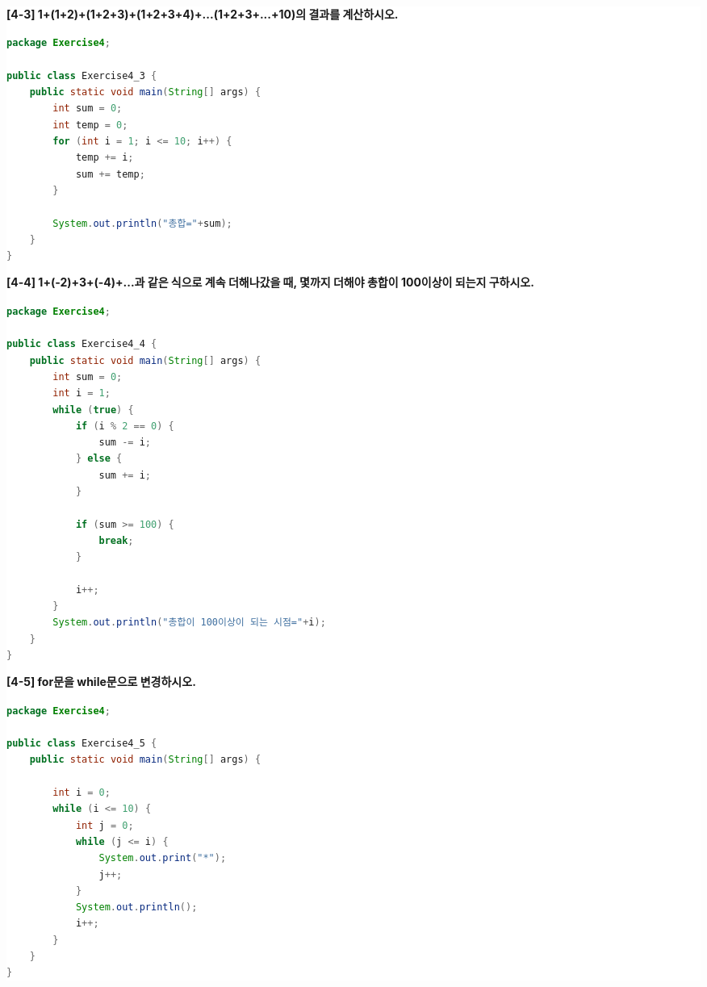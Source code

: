 **[4-3] 1+(1+2)+(1+2+3)+(1+2+3+4)+...(1+2+3+...+10)의 결과를 계산하시오.**

```java
package Exercise4;

public class Exercise4_3 {
    public static void main(String[] args) {
        int sum = 0;
        int temp = 0;
        for (int i = 1; i <= 10; i++) {
            temp += i;
            sum += temp;
        }

        System.out.println("총합="+sum);
    }
}
```

**[4-4] 1+(-2)+3+(-4)+...과 같은 식으로 계속 더해나갔을 때, 몇까지 더해야 총합이 100이상이 되는지 구하시오.**

```java
package Exercise4;

public class Exercise4_4 {
    public static void main(String[] args) {
        int sum = 0;
        int i = 1;
        while (true) {
            if (i % 2 == 0) {
                sum -= i;
            } else {
                sum += i;
            }

            if (sum >= 100) {
                break;
            }
            
            i++;
        }
        System.out.println("총합이 100이상이 되는 시점="+i);
    }
}
```

**[4-5] for문을 while문으로 변경하시오.**

```java
package Exercise4;

public class Exercise4_5 {
    public static void main(String[] args) {

        int i = 0;
        while (i <= 10) {
            int j = 0;
            while (j <= i) {
                System.out.print("*");
                j++;
            }
            System.out.println();
            i++;
        }
    }
}
```